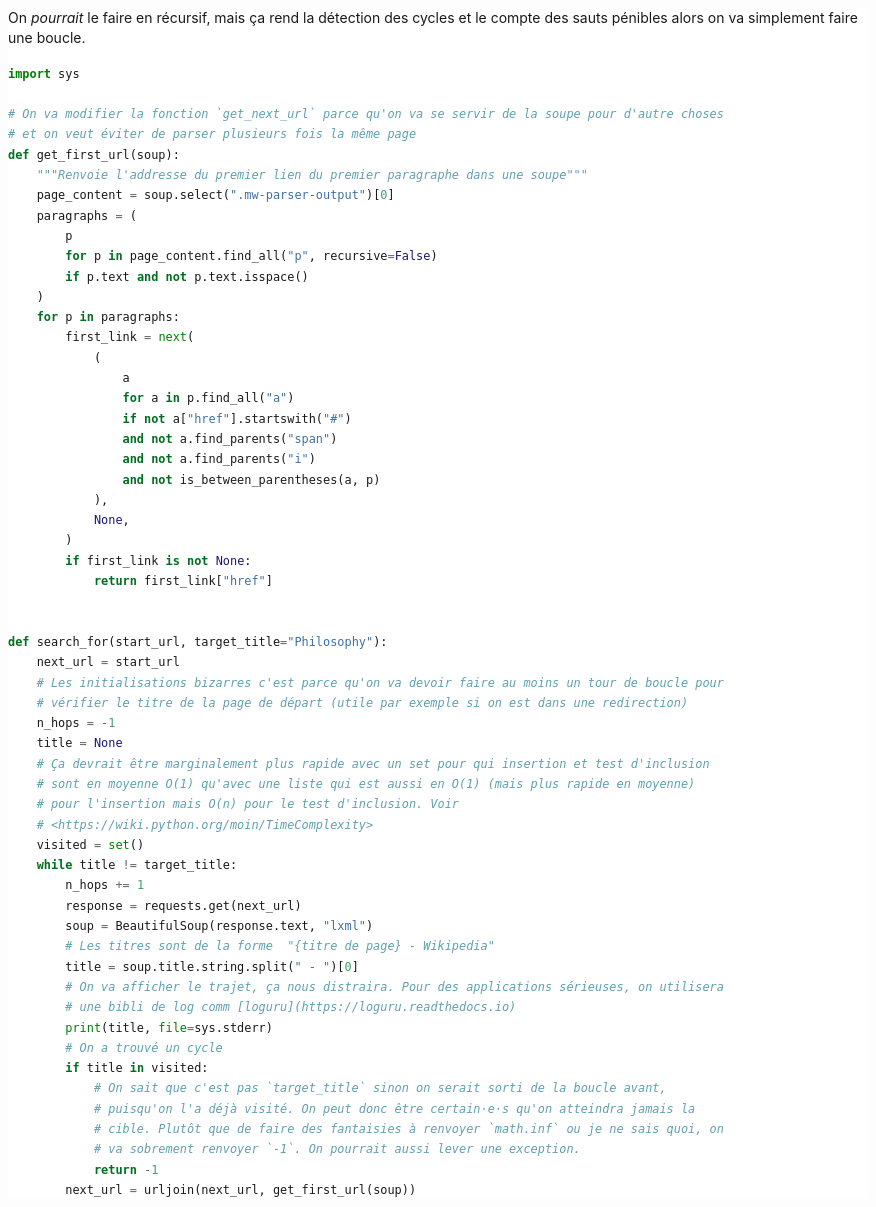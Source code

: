 On *pourrait* le faire en récursif, mais ça rend la détection des cycles et le compte des sauts
pénibles alors on va simplement faire une boucle.

```python
import sys

# On va modifier la fonction `get_next_url` parce qu'on va se servir de la soupe pour d'autre choses
# et on veut éviter de parser plusieurs fois la même page
def get_first_url(soup):
    """Renvoie l'addresse du premier lien du premier paragraphe dans une soupe"""
    page_content = soup.select(".mw-parser-output")[0]
    paragraphs = (
        p
        for p in page_content.find_all("p", recursive=False)
        if p.text and not p.text.isspace()
    )
    for p in paragraphs:
        first_link = next(
            (
                a
                for a in p.find_all("a")
                if not a["href"].startswith("#")
                and not a.find_parents("span")
                and not a.find_parents("i")
                and not is_between_parentheses(a, p)
            ),
            None,
        )
        if first_link is not None:
            return first_link["href"]


def search_for(start_url, target_title="Philosophy"):
    next_url = start_url
    # Les initialisations bizarres c'est parce qu'on va devoir faire au moins un tour de boucle pour
    # vérifier le titre de la page de départ (utile par exemple si on est dans une redirection)
    n_hops = -1
    title = None
    # Ça devrait être marginalement plus rapide avec un set pour qui insertion et test d'inclusion
    # sont en moyenne O(1) qu'avec une liste qui est aussi en O(1) (mais plus rapide en moyenne)
    # pour l'insertion mais O(n) pour le test d'inclusion. Voir
    # <https://wiki.python.org/moin/TimeComplexity>
    visited = set()
    while title != target_title:
        n_hops += 1
        response = requests.get(next_url)
        soup = BeautifulSoup(response.text, "lxml")
        # Les titres sont de la forme  "{titre de page} - Wikipedia"
        title = soup.title.string.split(" - ")[0]
        # On va afficher le trajet, ça nous distraira. Pour des applications sérieuses, on utilisera
        # une bibli de log comm [loguru](https://loguru.readthedocs.io)
        print(title, file=sys.stderr)
        # On a trouvé un cycle
        if title in visited:
            # On sait que c'est pas `target_title` sinon on serait sorti de la boucle avant,
            # puisqu'on l'a déjà visité. On peut donc être certain⋅e⋅s qu'on atteindra jamais la
            # cible. Plutôt que de faire des fantaisies à renvoyer `math.inf` ou je ne sais quoi, on
            # va sobrement renvoyer `-1`. On pourrait aussi lever une exception.
            return -1
        next_url = urljoin(next_url, get_first_url(soup))
```

[comment]: <> "LTeX: language=fr"